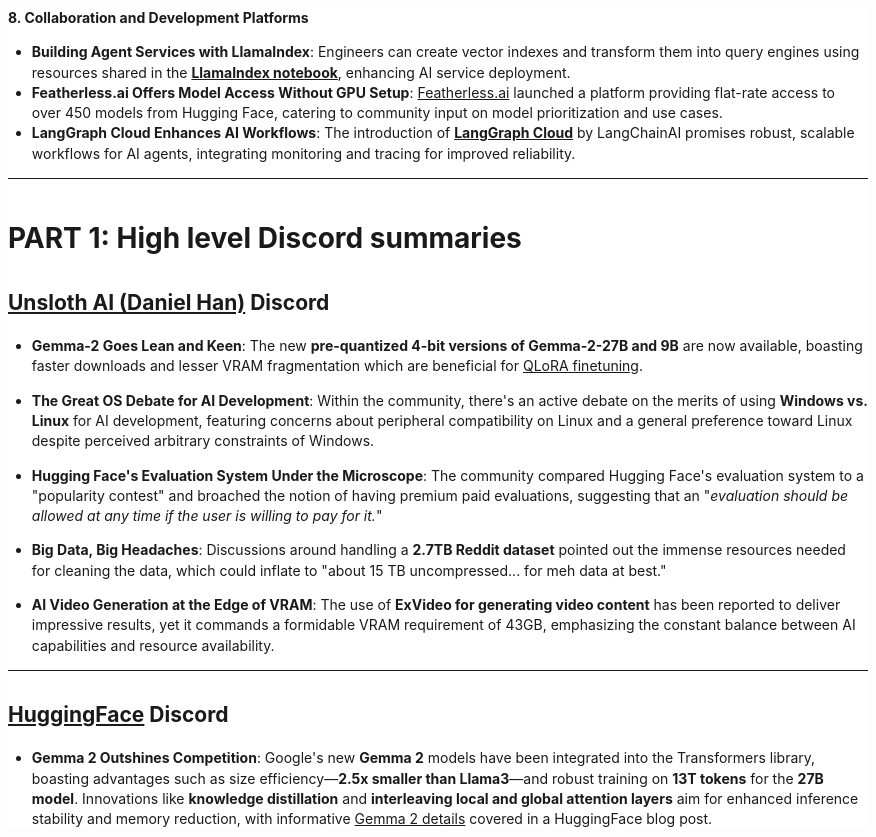 **8. Collaboration and Development Platforms**

- **Building Agent Services with LlamaIndex**: Engineers can create vector indexes and transform them into query engines using resources shared in the **[LlamaIndex notebook](https://t.co/WYTCaqs6Yb)**, enhancing AI service deployment.
- **Featherless.ai Offers Model Access Without GPU Setup**: [Featherless.ai](https://featherless.ai/) launched a platform providing flat-rate access to over 450 models from Hugging Face, catering to community input on model prioritization and use cases.
- **LangGraph Cloud Enhances AI Workflows**: The introduction of **[LangGraph Cloud](http://bit.ly/langgraph-cloud-blog-1)** by LangChainAI promises robust, scalable workflows for AI agents, integrating monitoring and tracing for improved reliability.

---

# PART 1: High level Discord summaries




## [Unsloth AI (Daniel Han)](https://discord.com/channels/1179035537009545276) Discord

- **Gemma-2 Goes Lean and Keen**: The new **pre-quantized 4-bit versions of Gemma-2-27B and 9B** are now available, boasting faster downloads and lesser VRAM fragmentation which are beneficial for [QLoRA finetuning](https://huggingface.co/unsloth/gemma-2-27b-bnb-4bit).

- **The Great OS Debate for AI Development**: Within the community, there's an active debate on the merits of using **Windows vs. Linux** for AI development, featuring concerns about peripheral compatibility on Linux and a general preference toward Linux despite perceived arbitrary constraints of Windows.

- **Hugging Face's Evaluation System Under the Microscope**: The community compared Hugging Face's evaluation system to a "popularity contest" and broached the notion of having premium paid evaluations, suggesting that an "*evaluation should be allowed at any time if the user is willing to pay for it.*"

- **Big Data, Big Headaches**: Discussions around handling a **2.7TB Reddit dataset** pointed out the immense resources needed for cleaning the data, which could inflate to "about 15 TB uncompressed... for meh data at best."

- **AI Video Generation at the Edge of VRAM**: The use of **ExVideo for generating video content** has been reported to deliver impressive results, yet it commands a formidable VRAM requirement of 43GB, emphasizing the constant balance between AI capabilities and resource availability.



---



## [HuggingFace](https://discord.com/channels/879548962464493619) Discord

- **Gemma 2 Outshines Competition**: Google's new **Gemma 2** models have been integrated into the Transformers library, boasting advantages such as size efficiency—**2.5x smaller than Llama3**—and robust training on **13T tokens** for the **27B model**. Innovations like **knowledge distillation** and **interleaving local and global attention layers** aim for enhanced inference stability and memory reduction, with informative [Gemma 2 details](https://huggingface.co/blog/gemma2) covered in a HuggingFace blog post.
